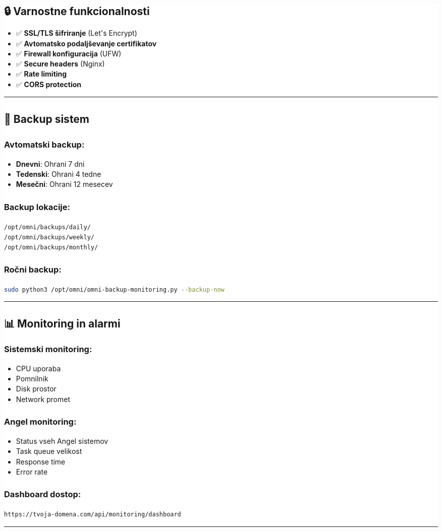 
## 🔒 Varnostne funkcionalnosti

- ✅ **SSL/TLS šifriranje** (Let's Encrypt)
- ✅ **Avtomatsko podaljševanje certifikatov**
- ✅ **Firewall konfiguracija** (UFW)
- ✅ **Secure headers** (Nginx)
- ✅ **Rate limiting**
- ✅ **CORS protection**

---

## 💾 Backup sistem

### **Avtomatski backup:**
- **Dnevni**: Ohrani 7 dni
- **Tedenski**: Ohrani 4 tedne  
- **Mesečni**: Ohrani 12 mesecev

### **Backup lokacije:**
```bash
/opt/omni/backups/daily/
/opt/omni/backups/weekly/
/opt/omni/backups/monthly/
```

### **Ročni backup:**
```bash
sudo python3 /opt/omni/omni-backup-monitoring.py --backup-now
```

---

## 📊 Monitoring in alarmi

### **Sistemski monitoring:**
- CPU uporaba
- Pomnilnik
- Disk prostor
- Network promet

### **Angel monitoring:**
- Status vseh Angel sistemov
- Task queue velikost
- Response time
- Error rate

### **Dashboard dostop:**
```bash
https://tvoja-domena.com/api/monitoring/dashboard
```

---